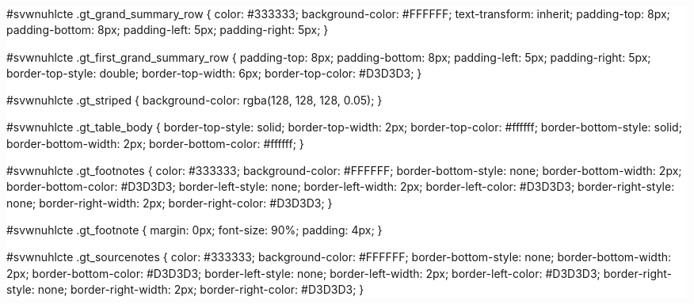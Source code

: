 #svwnuhlcte .gt_grand_summary_row {
  color: #333333;
  background-color: #FFFFFF;
  text-transform: inherit;
  padding-top: 8px;
  padding-bottom: 8px;
  padding-left: 5px;
  padding-right: 5px;
}

#svwnuhlcte .gt_first_grand_summary_row {
  padding-top: 8px;
  padding-bottom: 8px;
  padding-left: 5px;
  padding-right: 5px;
  border-top-style: double;
  border-top-width: 6px;
  border-top-color: #D3D3D3;
}

#svwnuhlcte .gt_striped {
  background-color: rgba(128, 128, 128, 0.05);
}

#svwnuhlcte .gt_table_body {
  border-top-style: solid;
  border-top-width: 2px;
  border-top-color: #ffffff;
  border-bottom-style: solid;
  border-bottom-width: 2px;
  border-bottom-color: #ffffff;
}

#svwnuhlcte .gt_footnotes {
  color: #333333;
  background-color: #FFFFFF;
  border-bottom-style: none;
  border-bottom-width: 2px;
  border-bottom-color: #D3D3D3;
  border-left-style: none;
  border-left-width: 2px;
  border-left-color: #D3D3D3;
  border-right-style: none;
  border-right-width: 2px;
  border-right-color: #D3D3D3;
}

#svwnuhlcte .gt_footnote {
  margin: 0px;
  font-size: 90%;
  padding: 4px;
}

#svwnuhlcte .gt_sourcenotes {
  color: #333333;
  background-color: #FFFFFF;
  border-bottom-style: none;
  border-bottom-width: 2px;
  border-bottom-color: #D3D3D3;
  border-left-style: none;
  border-left-width: 2px;
  border-left-color: #D3D3D3;
  border-right-style: none;
  border-right-width: 2px;
  border-right-color: #D3D3D3;
}
